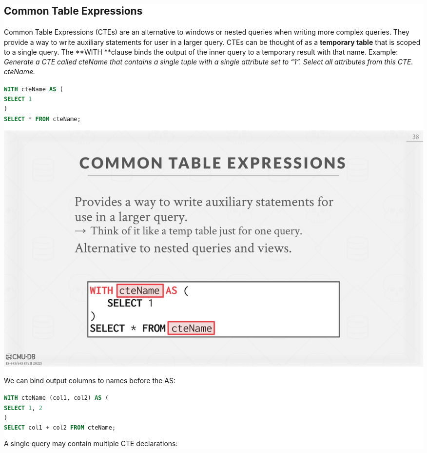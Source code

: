 ## Common Table Expressions

Common Table Expressions (CTEs) are an alternative to windows or nested queries when writing more complex queries. They provide a way to write auxiliary statements for user in a larger query. CTEs can be thought of as a **temporary table** that is scoped to a single query. The \*\*WITH \*\*clause binds the output of the inner query to a temporary result with that name. Example: _Generate a CTE called cteName that contains a single tuple with a single attribute set to “1”. Select all attributes from this CTE. cteName._

```SQL
WITH cteName AS (
SELECT 1
)
SELECT * FROM cteName;
```

![0057.jpg](assets/1677724459328-2f3fc5cc-8749-428c-ae44-108de0239551.jpeg)

We can bind output columns to names before the AS:

```SQL
WITH cteName (col1, col2) AS (
SELECT 1, 2
)
SELECT col1 + col2 FROM cteName;
```

A single query may contain multiple CTE declarations:
